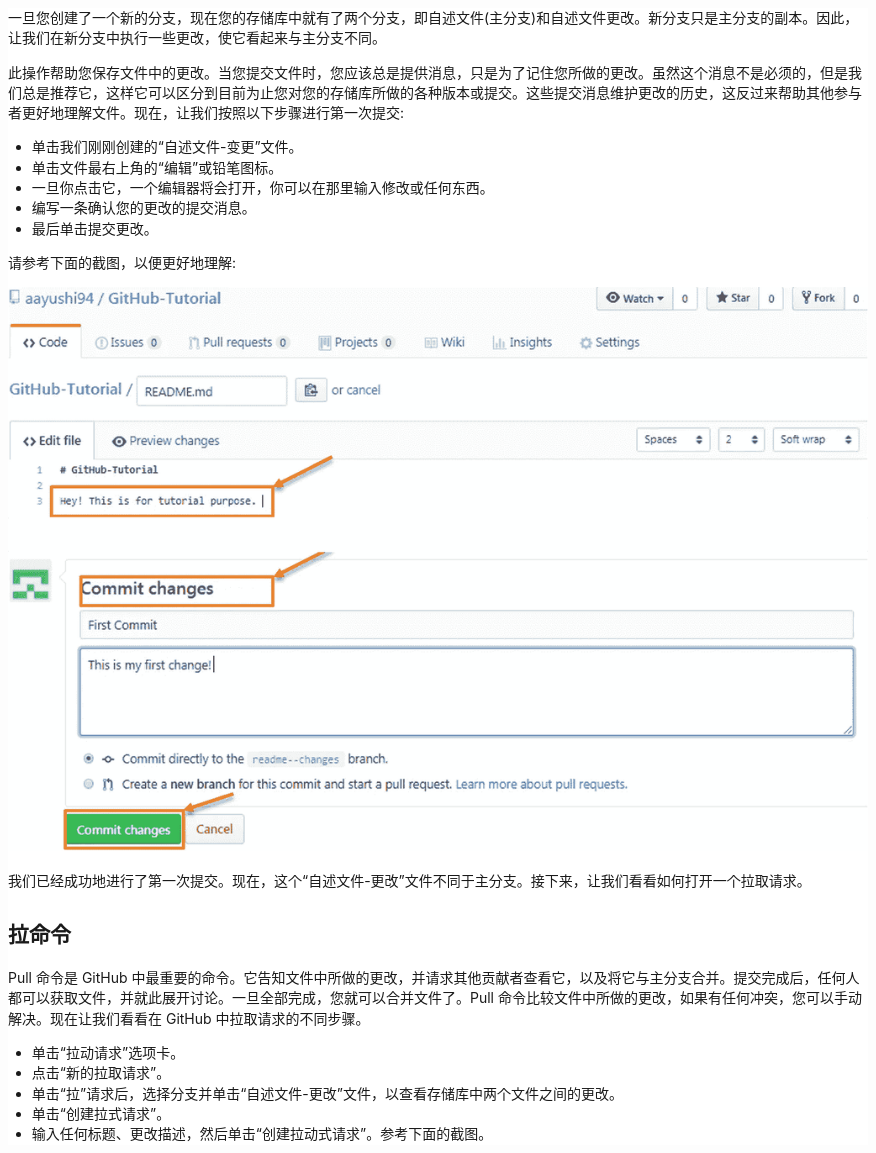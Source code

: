 一旦您创建了一个新的分支，现在您的存储库中就有了两个分支，即自述文件(主分支)和自述文件更改。新分支只是主分支的副本。因此，让我们在新分支中执行一些更改，使它看起来与主分支不同。

此操作帮助您保存文件中的更改。当您提交文件时，您应该总是提供消息，只是为了记住您所做的更改。虽然这个消息不是必须的，但是我们总是推荐它，这样它可以区分到目前为止您对您的存储库所做的各种版本或提交。这些提交消息维护更改的历史，这反过来帮助其他参与者更好地理解文件。现在，让我们按照以下步骤进行第一次提交:

*   单击我们刚刚创建的“自述文件-变更”文件。
*   单击文件最右上角的“编辑”或铅笔图标。
*   一旦你点击它，一个编辑器将会打开，你可以在那里输入修改或任何东西。
*   编写一条确认您的更改的提交消息。
*   最后单击提交更改。

请参考下面的截图，以便更好地理解:

![](img/8187d4974e419b859bda8d01b0faad65.png)

我们已经成功地进行了第一次提交。现在，这个“自述文件-更改”文件不同于主分支。接下来，让我们看看如何打开一个拉取请求。

## 拉命令

Pull 命令是 GitHub 中最重要的命令。它告知文件中所做的更改，并请求其他贡献者查看它，以及将它与主分支合并。提交完成后，任何人都可以获取文件，并就此展开讨论。一旦全部完成，您就可以合并文件了。Pull 命令比较文件中所做的更改，如果有任何冲突，您可以手动解决。现在让我们看看在 GitHub 中拉取请求的不同步骤。

*   单击“拉动请求”选项卡。
*   点击“新的拉取请求”。
*   单击“拉”请求后，选择分支并单击“自述文件-更改”文件，以查看存储库中两个文件之间的更改。
*   单击“创建拉式请求”。
*   输入任何标题、更改描述，然后单击“创建拉动式请求”。参考下面的截图。

